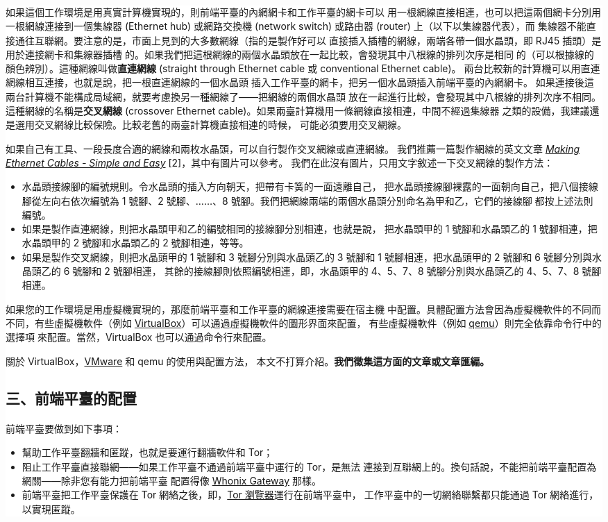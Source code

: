 如果這個工作環境是用真實計算機實現的，則前端平臺的內網網卡和工作平臺的網卡可以
用一根網線直接相連，也可以把這兩個網卡分別用一根網線連接到一個集線器 (Ethernet
hub) 或網路交換機 (network switch) 或路由器 (router) 上（以下以集線器代表），而
集線器不能直接通往互聯網。要注意的是，市面上見到的大多數網線（指的是製作好可以
直接插入插槽的網線，兩端各帶一個水晶頭，即 RJ45 插頭）是用於連接網卡和集線器插槽
的。如果我們把這根網線的兩個水晶頭放在一起比較，會發現其中八根線的排列次序是相同
的（可以根據線的顏色辨別）。這種網線叫做**直連網線** (straight through Ethernet
cable 或 conventional Ethernet cable)。
兩台比較新的計算機可以用直連網線相互連接，也就是說，把一根直連網線的一個水晶頭
插入工作平臺的網卡，把另一個水晶頭插入前端平臺的內網網卡。
如果連接後這兩台計算機不能構成局域網，就要考慮換另一種網線了——把網線的兩個水晶頭
放在一起進行比較，會發現其中八根線的排列次序不相同。這種網線的名稱是**交叉網線**
(crossover Ethernet cable)。如果兩臺計算機用一條網線直接相連，中間不經過集線器
之類的設備，我建議還是選用交叉網線比較保險。比較老舊的兩臺計算機直接相連的時候，
可能必須要用交叉網線。

如果自己有工具、一段長度合適的網線和兩枚水晶頭，可以自行製作交叉網線或直連網線。
我們推薦一篇製作網線的英文文章
[*Making Ethernet Cables - Simple and Easy*](https://www.groundcontrol.com/galileo/ch5-ethernet.htm)
[2]，其中有圖片可以參考。
我們在此沒有圖片，只用文字敘述一下交叉網線的製作方法：
* 水晶頭接線腳的編號規則。令水晶頭的插入方向朝天，把帶有卡簧的一面遠離自己，
  把水晶頭接線腳裸露的一面朝向自己，把八個接線腳從左向右依次編號為 1 號腳、2
  號腳、……、8 號腳。我們把網線兩端的兩個水晶頭分別命名為甲和乙，它們的接線腳
  都按上述法則編號。
* 如果是製作直連網線，則把水晶頭甲和乙的編號相同的接線腳分別相連，也就是說，
  把水晶頭甲的 1 號腳和水晶頭乙的 1 號腳相連，把水晶頭甲的 2 號腳和水晶頭乙的
  2 號腳相連，等等。
* 如果是製作交叉網線，則把水晶頭甲的 1 號腳和 3 號腳分別與水晶頭乙的 3 號腳和
  1 號腳相連，把水晶頭甲的 2 號腳和 6 號腳分別與水晶頭乙的 6 號腳和 2 號腳相連，
  其餘的接線腳則依照編號相連，即，水晶頭甲的 4、5、7、8 號腳分別與水晶頭乙的
  4、5、7、8 號腳相連。

如果您的工作環境是用虛擬機實現的，那麼前端平臺和工作平臺的網線連接需要在宿主機
中配置。具體配置方法會因為虛擬機軟件的不同而不同，有些虛擬機軟件（例如
[VirtualBox](https://www.virtualbox.org/)）可以通過虛擬機軟件的圖形界面來配置，
有些虛擬機軟件（例如 [qemu](https://www.qemu.org)）則完全依靠命令行中的選擇項
來配置。當然，VirtualBox 也可以通過命令行來配置。

關於 VirtualBox，[VMware](https://www.vmware.com) 和 qemu 的使用與配置方法，
本文不打算介紹。**我們徵集這方面的文章或文章匯編。**


## 三、前端平臺的配置

前端平臺要做到如下事項：
* 幫助工作平臺翻牆和匿蹤，也就是要運行翻牆軟件和 Tor；
* 阻止工作平臺直接聯網——如果工作平臺不通過前端平臺中運行的 Tor，是無法
  連接到互聯網上的。換句話說，不能把前端平臺配置為網關——除非您有能力把前端平臺
  配置得像 [Whonix Gateway](https://www.whonix.org/wiki/VirtualBox/XFCE) 那樣。
* 前端平臺把工作平臺保護在 Tor 網絡之後，即，[Tor
  瀏覽器](https://www.torproject.org/download)運行在前端平臺中，
  工作平臺中的一切網絡聯繫都只能通過 Tor 網絡進行，以實現匿蹤。
